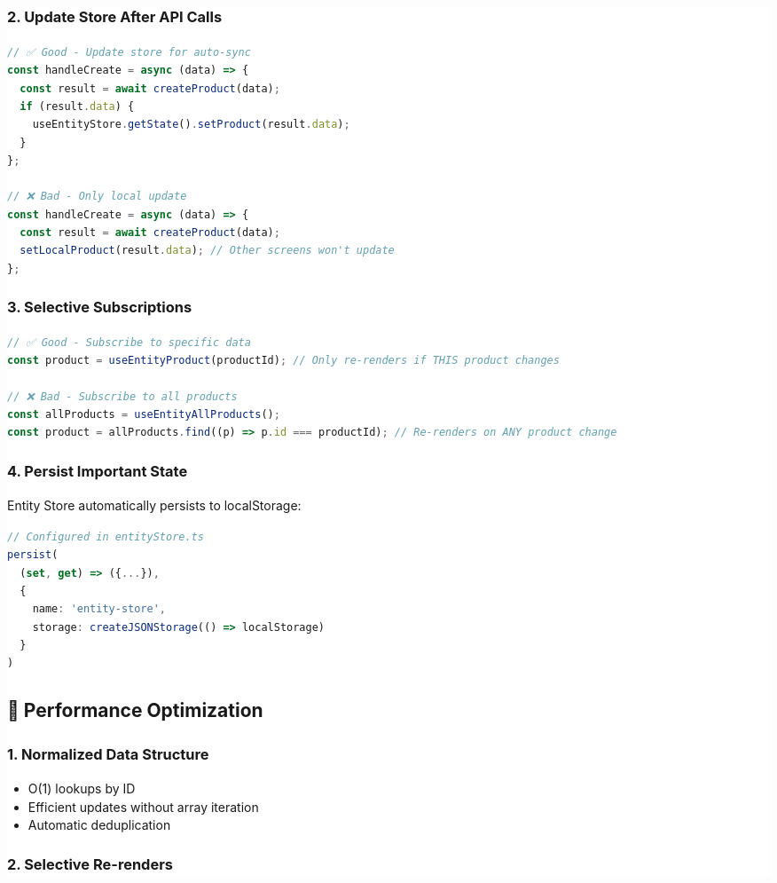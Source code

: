 ### 2. **Update Store After API Calls**

```typescript
// ✅ Good - Update store for auto-sync
const handleCreate = async (data) => {
  const result = await createProduct(data);
  if (result.data) {
    useEntityStore.getState().setProduct(result.data);
  }
};

// ❌ Bad - Only local update
const handleCreate = async (data) => {
  const result = await createProduct(data);
  setLocalProduct(result.data); // Other screens won't update
};
```

### 3. **Selective Subscriptions**

```typescript
// ✅ Good - Subscribe to specific data
const product = useEntityProduct(productId); // Only re-renders if THIS product changes

// ❌ Bad - Subscribe to all products
const allProducts = useEntityAllProducts();
const product = allProducts.find((p) => p.id === productId); // Re-renders on ANY product change
```

### 4. **Persist Important State**

Entity Store automatically persists to localStorage:

```typescript
// Configured in entityStore.ts
persist(
  (set, get) => ({...}),
  {
    name: 'entity-store',
    storage: createJSONStorage(() => localStorage)
  }
)
```

## 🚀 Performance Optimization

### 1. **Normalized Data Structure**

- O(1) lookups by ID
- Efficient updates without array iteration
- Automatic deduplication

### 2. **Selective Re-renders**

